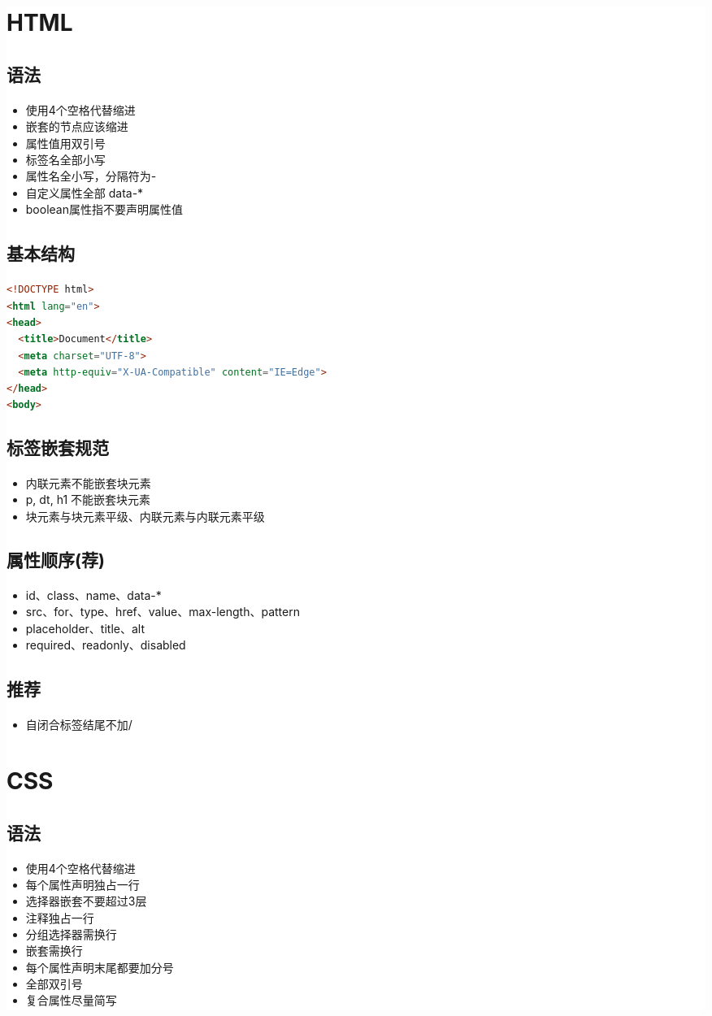 # HTML

## 语法

* 使用4个空格代替缩进
* 嵌套的节点应该缩进
* 属性值用双引号
* 标签名全部小写
* 属性名全小写，分隔符为-
* 自定义属性全部 data-*
* boolean属性指不要声明属性值

## 基本结构

```html
<!DOCTYPE html>
<html lang="en">
<head>
  <title>Document</title>
  <meta charset="UTF-8">
  <meta http-equiv="X-UA-Compatible" content="IE=Edge">
</head>
<body>
```

## 标签嵌套规范

* 内联元素不能嵌套块元素
* p, dt, h1 不能嵌套块元素
* 块元素与块元素平级、内联元素与内联元素平级

## 属性顺序(荐)

* id、class、name、data-*
* src、for、type、href、value、max-length、pattern
* placeholder、title、alt
* required、readonly、disabled

## 推荐

* 自闭合标签结尾不加/

# CSS

## 语法

* 使用4个空格代替缩进
* 每个属性声明独占一行
* 选择器嵌套不要超过3层
* 注释独占一行
* 分组选择器需换行
* 嵌套需换行
* 每个属性声明末尾都要加分号
* 全部双引号
* 复合属性尽量简写

